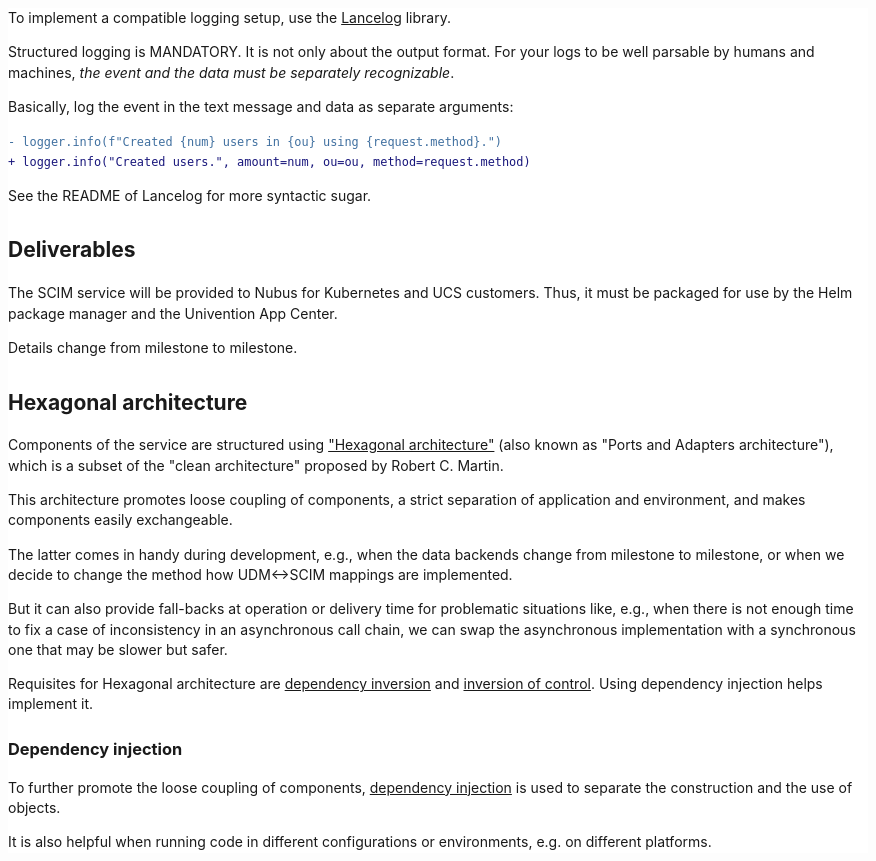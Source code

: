 To implement a compatible logging setup, use the [Lancelog](https://git.knut.univention.de/univention/dev/libraries/lancelog) library.

Structured logging is MANDATORY.
It is not only about the output format.
For your logs to be well parsable by humans and machines, _the event and the data must be separately recognizable_.

Basically, log the event in the text message and data as separate arguments:

```diff
- logger.info(f"Created {num} users in {ou} using {request.method}.")
+ logger.info("Created users.", amount=num, ou=ou, method=request.method)
```

See the README of Lancelog for more syntactic sugar.

## Deliverables

The SCIM service will be provided to Nubus for Kubernetes and UCS customers.
Thus, it must be packaged for use by the Helm package manager and the Univention App Center.

Details change from milestone to milestone.

## Hexagonal architecture

Components of the service are structured using ["Hexagonal architecture"](https://en.wikipedia.org/wiki/Hexagonal_architecture_(software))
(also known as "Ports and Adapters architecture"),
which is a subset of the "clean architecture" proposed by Robert C. Martin.

This architecture promotes loose coupling of components,
a strict separation of application and environment,
and makes components easily exchangeable.

The latter comes in handy during development, e.g., when the data backends change from milestone to milestone,
or when we decide to change the method how UDM<->SCIM mappings are implemented.

But it can also provide fall-backs at operation or delivery time for problematic situations like, e.g.,
when there is not enough time to fix a case of inconsistency in an asynchronous call chain,
we can swap the asynchronous implementation with a synchronous one that may be slower but safer.

Requisites for Hexagonal architecture are [dependency inversion](https://en.wikipedia.org/wiki/Dependency_inversion_principle)
and [inversion of control](https://en.wikipedia.org/wiki/Inversion_of_control).
Using dependency injection helps implement it.

### Dependency injection

To further promote the loose coupling of components, [dependency injection](https://en.wikipedia.org/wiki/Dependency_injection)
is used to separate the construction and the use of objects.

It is also helpful when running code in different configurations or environments,  e.g. on different platforms.
